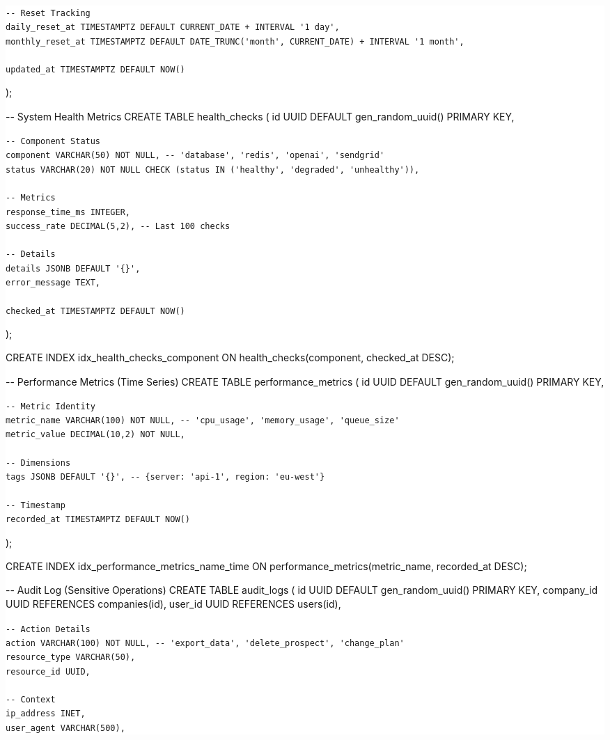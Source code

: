     -- Reset Tracking
    daily_reset_at TIMESTAMPTZ DEFAULT CURRENT_DATE + INTERVAL '1 day',
    monthly_reset_at TIMESTAMPTZ DEFAULT DATE_TRUNC('month', CURRENT_DATE) + INTERVAL '1 month',
    
    updated_at TIMESTAMPTZ DEFAULT NOW()
);

-- System Health Metrics
CREATE TABLE health_checks (
    id UUID DEFAULT gen_random_uuid() PRIMARY KEY,
    
    -- Component Status
    component VARCHAR(50) NOT NULL, -- 'database', 'redis', 'openai', 'sendgrid'
    status VARCHAR(20) NOT NULL CHECK (status IN ('healthy', 'degraded', 'unhealthy')),
    
    -- Metrics
    response_time_ms INTEGER,
    success_rate DECIMAL(5,2), -- Last 100 checks
    
    -- Details
    details JSONB DEFAULT '{}',
    error_message TEXT,
    
    checked_at TIMESTAMPTZ DEFAULT NOW()
);

CREATE INDEX idx_health_checks_component ON health_checks(component, checked_at DESC);

-- Performance Metrics (Time Series)
CREATE TABLE performance_metrics (
    id UUID DEFAULT gen_random_uuid() PRIMARY KEY,
    
    -- Metric Identity
    metric_name VARCHAR(100) NOT NULL, -- 'cpu_usage', 'memory_usage', 'queue_size'
    metric_value DECIMAL(10,2) NOT NULL,
    
    -- Dimensions
    tags JSONB DEFAULT '{}', -- {server: 'api-1', region: 'eu-west'}
    
    -- Timestamp
    recorded_at TIMESTAMPTZ DEFAULT NOW()
);

CREATE INDEX idx_performance_metrics_name_time ON performance_metrics(metric_name, recorded_at DESC);

-- Audit Log (Sensitive Operations)
CREATE TABLE audit_logs (
    id UUID DEFAULT gen_random_uuid() PRIMARY KEY,
    company_id UUID REFERENCES companies(id),
    user_id UUID REFERENCES users(id),
    
    -- Action Details
    action VARCHAR(100) NOT NULL, -- 'export_data', 'delete_prospect', 'change_plan'
    resource_type VARCHAR(50),
    resource_id UUID,
    
    -- Context
    ip_address INET,
    user_agent VARCHAR(500),
    